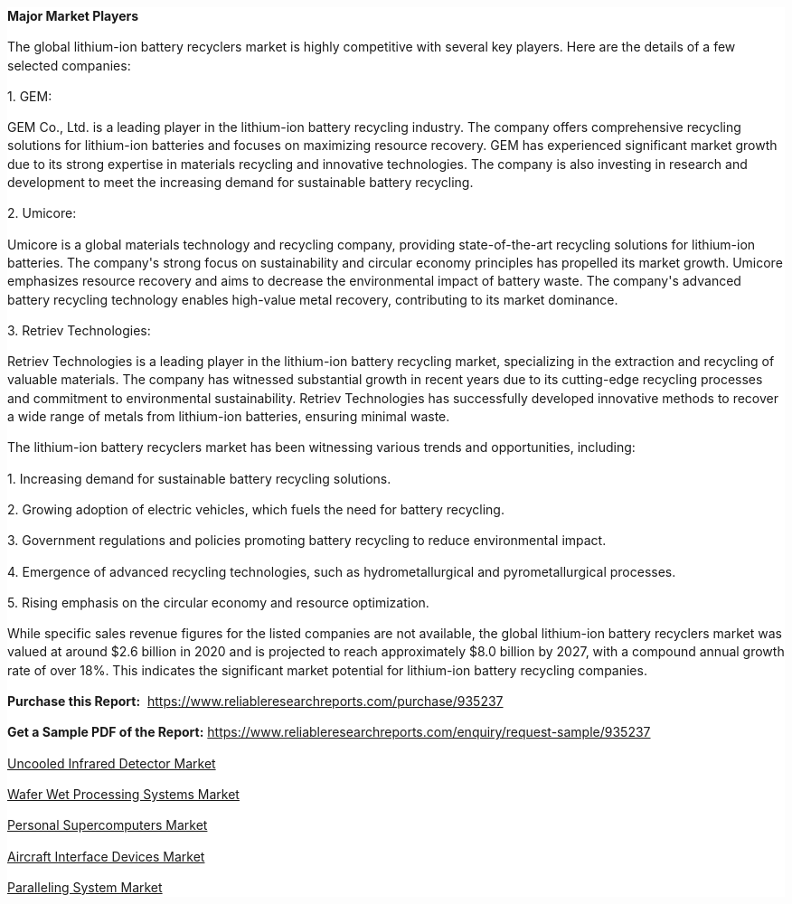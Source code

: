 <p><strong>Major Market Players</strong></p>
<p><p>The global lithium-ion battery recyclers market is highly competitive with several key players. Here are the details of a few selected companies:</p><p>1. GEM:</p><p>GEM Co., Ltd. is a leading player in the lithium-ion battery recycling industry. The company offers comprehensive recycling solutions for lithium-ion batteries and focuses on maximizing resource recovery. GEM has experienced significant market growth due to its strong expertise in materials recycling and innovative technologies. The company is also investing in research and development to meet the increasing demand for sustainable battery recycling.</p><p>2. Umicore:</p><p>Umicore is a global materials technology and recycling company, providing state-of-the-art recycling solutions for lithium-ion batteries. The company's strong focus on sustainability and circular economy principles has propelled its market growth. Umicore emphasizes resource recovery and aims to decrease the environmental impact of battery waste. The company's advanced battery recycling technology enables high-value metal recovery, contributing to its market dominance.</p><p>3. Retriev Technologies:</p><p>Retriev Technologies is a leading player in the lithium-ion battery recycling market, specializing in the extraction and recycling of valuable materials. The company has witnessed substantial growth in recent years due to its cutting-edge recycling processes and commitment to environmental sustainability. Retriev Technologies has successfully developed innovative methods to recover a wide range of metals from lithium-ion batteries, ensuring minimal waste.</p><p>The lithium-ion battery recyclers market has been witnessing various trends and opportunities, including:</p><p>1. Increasing demand for sustainable battery recycling solutions.</p><p>2. Growing adoption of electric vehicles, which fuels the need for battery recycling.</p><p>3. Government regulations and policies promoting battery recycling to reduce environmental impact.</p><p>4. Emergence of advanced recycling technologies, such as hydrometallurgical and pyrometallurgical processes.</p><p>5. Rising emphasis on the circular economy and resource optimization.</p><p>While specific sales revenue figures for the listed companies are not available, the global lithium-ion battery recyclers market was valued at around $2.6 billion in 2020 and is projected to reach approximately $8.0 billion by 2027, with a compound annual growth rate of over 18%. This indicates the significant market potential for lithium-ion battery recycling companies.</p></p>
<p><strong>Purchase this Report:</strong>&nbsp;&nbsp;<a href="https://www.reliableresearchreports.com/purchase/935237">https://www.reliableresearchreports.com/purchase/935237</a></p>
<p></p>
<p><strong>Get a Sample PDF of the Report:</strong>&nbsp;<a href="https://www.reliableresearchreports.com/enquiry/request-sample/935237">https://www.reliableresearchreports.com/enquiry/request-sample/935237</a></p>
<p><p><a href="https://github.com/changoleonlaverguenzanoexiste/Market-Research-Report-List-1/blob/main/uncooled-infrared-detector-market.md">Uncooled Infrared Detector Market</a></p><p><a href="https://github.com/yoshih12/Market-Research-Report-List-1/blob/main/wafer-wet-processing-systems-market.md">Wafer Wet Processing Systems Market</a></p><p><a href="https://github.com/guneycigdem35/Market-Research-Report-List-1/blob/main/personal-supercomputers-market.md">Personal Supercomputers Market</a></p><p><a href="https://github.com/mharielmesa/Market-Research-Report-List-1/blob/main/aircraft-interface-devices-market.md">Aircraft Interface Devices Market</a></p><p><a href="https://github.com/irfadac/Market-Research-Report-List-1/blob/main/paralleling-system-market.md">Paralleling System Market</a></p></p>
